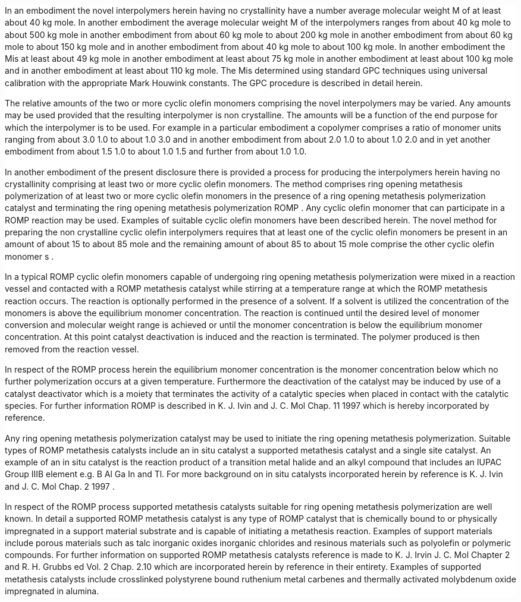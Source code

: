 In an embodiment the novel interpolymers herein having no crystallinity have a number average molecular weight M of at least about 40 kg mole. In another embodiment the average molecular weight M of the interpolymers ranges from about 40 kg mole to about 500 kg mole in another embodiment from about 60 kg mole to about 200 kg mole in another embodiment from about 60 kg mole to about 150 kg mole and in another embodiment from about 40 kg mole to about 100 kg mole. In another embodiment the Mis at least about 49 kg mole in another embodiment at least about 75 kg mole in another embodiment at least about 100 kg mole and in another embodiment at least about 110 kg mole. The Mis determined using standard GPC techniques using universal calibration with the appropriate Mark Houwink constants. The GPC procedure is described in detail herein.

The relative amounts of the two or more cyclic olefin monomers comprising the novel interpolymers may be varied. Any amounts may be used provided that the resulting interpolymer is non crystalline. The amounts will be a function of the end purpose for which the interpolymer is to be used. For example in a particular embodiment a copolymer comprises a ratio of monomer units ranging from about 3.0 1.0 to about 1.0 3.0 and in another embodiment from about 2.0 1.0 to about 1.0 2.0 and in yet another embodiment from about 1.5 1.0 to about 1.0 1.5 and further from about 1.0 1.0.

In another embodiment of the present disclosure there is provided a process for producing the interpolymers herein having no crystallinity comprising at least two or more cyclic olefin monomers. The method comprises ring opening metathesis polymerization of at least two or more cyclic olefin monomers in the presence of a ring opening metathesis polymerization catalyst and terminating the ring opening metathesis polymerization ROMP . Any cyclic olefin monomer that can participate in a ROMP reaction may be used. Examples of suitable cyclic olefin monomers have been described herein. The novel method for preparing the non crystalline cyclic olefin interpolymers requires that at least one of the cyclic olefin monomers be present in an amount of about 15 to about 85 mole and the remaining amount of about 85 to about 15 mole comprise the other cyclic olefin monomer s .

In a typical ROMP cyclic olefin monomers capable of undergoing ring opening metathesis polymerization were mixed in a reaction vessel and contacted with a ROMP metathesis catalyst while stirring at a temperature range at which the ROMP metathesis reaction occurs. The reaction is optionally performed in the presence of a solvent. If a solvent is utilized the concentration of the monomers is above the equilibrium monomer concentration. The reaction is continued until the desired level of monomer conversion and molecular weight range is achieved or until the monomer concentration is below the equilibrium monomer concentration. At this point catalyst deactivation is induced and the reaction is terminated. The polymer produced is then removed from the reaction vessel.

In respect of the ROMP process herein the equilibrium monomer concentration is the monomer concentration below which no further polymerization occurs at a given temperature. Furthermore the deactivation of the catalyst may be induced by use of a catalyst deactivator which is a moiety that terminates the activity of a catalytic species when placed in contact with the catalytic species. For further information ROMP is described in K. J. Ivin and J. C. Mol Chap. 11 1997 which is hereby incorporated by reference.

Any ring opening metathesis polymerization catalyst may be used to initiate the ring opening metathesis polymerization. Suitable types of ROMP metathesis catalysts include an in situ catalyst a supported metathesis catalyst and a single site catalyst. An example of an in situ catalyst is the reaction product of a transition metal halide and an alkyl compound that includes an IUPAC Group IIIB element e.g. B Al Ga In and Tl. For more background on in situ catalysts incorporated herein by reference is K. J. Ivin and J. C. Mol Chap. 2 1997 .

In respect of the ROMP process supported metathesis catalysts suitable for ring opening metathesis polymerization are well known. In detail a supported ROMP metathesis catalyst is any type of ROMP catalyst that is chemically bound to or physically impregnated in a support material substrate and is capable of initiating a metathesis reaction. Examples of support materials include porous materials such as talc inorganic oxides inorganic chlorides and resinous materials such as polyolefin or polymeric compounds. For further information on supported ROMP metathesis catalysts reference is made to K. J. Irvin J. C. Mol Chapter 2 and R. H. Grubbs ed Vol. 2 Chap. 2.10 which are incorporated herein by reference in their entirety. Examples of supported metathesis catalysts include crosslinked polystyrene bound ruthenium metal carbenes and thermally activated molybdenum oxide impregnated in alumina.
